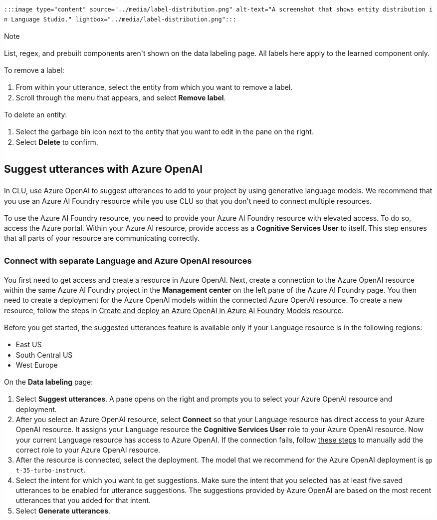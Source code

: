     :::image type="content" source="../media/label-distribution.png" alt-text="A screenshot that shows entity distribution in Language Studio." lightbox="../media/label-distribution.png":::

  > [!NOTE]
  > List, regex, and prebuilt components aren't shown on the data labeling page. All labels here apply to the learned component only.

To remove a label:

  1. From within your utterance, select the entity from which you want to remove a label.
  1. Scroll through the menu that appears, and select **Remove label**.

To delete an entity:

  1. Select the garbage bin icon next to the entity that you want to edit in the pane on the right.
  1. Select **Delete** to confirm.

## Suggest utterances with Azure OpenAI

In CLU, use Azure OpenAI to suggest utterances to add to your project by using generative language models. We recommend that you use an Azure AI Foundry resource while you use CLU so that you don't need to connect multiple resources. 

To use the Azure AI Foundry resource, you need to provide your Azure AI Foundry resource with elevated access. To do so, access the Azure portal. Within your Azure AI resource, provide access as a **Cognitive Services User** to itself. This step ensures that all parts of your resource are communicating correctly.

### Connect with separate Language and Azure OpenAI resources

You first need to get access and create a resource in Azure OpenAI. Next, create a connection to the Azure OpenAI resource within the same Azure AI Foundry project in the **Management center** on the left pane of the Azure AI Foundry page. You then need to create a deployment for the Azure OpenAI models within the connected Azure OpenAI resource. To create a new resource, follow the steps in [Create and deploy an Azure OpenAI in Azure AI Foundry Models resource](../../../openai/how-to/create-resource.md).

Before you get started, the suggested utterances feature is available only if your Language resource is in the following regions:

* East US
* South Central US
* West Europe

On the **Data labeling** page:

1. Select **Suggest utterances**. A pane opens on the right and prompts you to select your Azure OpenAI resource and deployment.
1. After you select an Azure OpenAI resource, select **Connect** so that your Language resource has direct access to your Azure OpenAI resource. It assigns your Language resource the **Cognitive Services User** role to your Azure OpenAI resource. Now your current Language resource has access to Azure OpenAI. If the connection fails, follow [these steps](#add-required-configurations-to-azure-openai-resource) to manually add the correct role to your Azure OpenAI resource.
1. After the resource is connected, select the deployment. The model that we recommend for the Azure OpenAI deployment is `gpt-35-turbo-instruct`.
1. Select the intent for which you want to get suggestions. Make sure the intent that you selected has at least five saved utterances to be enabled for utterance suggestions. The suggestions provided by Azure OpenAI are based on the most recent utterances that you added for that intent.
1. Select **Generate utterances**.

